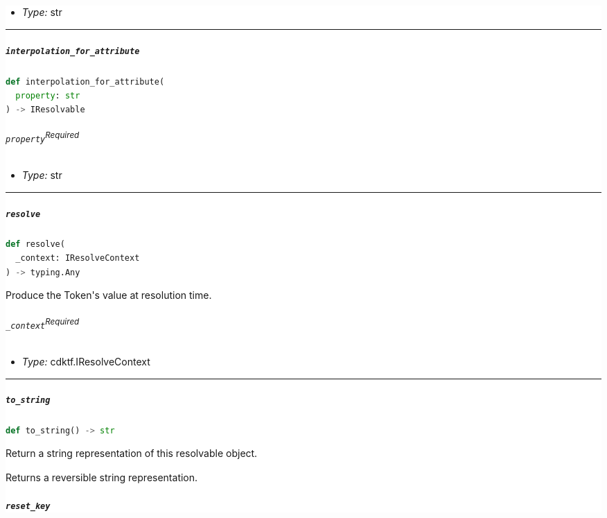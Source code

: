- *Type:* str

---

##### `interpolation_for_attribute` <a name="interpolation_for_attribute" id="@cdktf/provider-databricks.mlflowModel.MlflowModelTagsOutputReference.interpolationForAttribute"></a>

```python
def interpolation_for_attribute(
  property: str
) -> IResolvable
```

###### `property`<sup>Required</sup> <a name="property" id="@cdktf/provider-databricks.mlflowModel.MlflowModelTagsOutputReference.interpolationForAttribute.parameter.property"></a>

- *Type:* str

---

##### `resolve` <a name="resolve" id="@cdktf/provider-databricks.mlflowModel.MlflowModelTagsOutputReference.resolve"></a>

```python
def resolve(
  _context: IResolveContext
) -> typing.Any
```

Produce the Token's value at resolution time.

###### `_context`<sup>Required</sup> <a name="_context" id="@cdktf/provider-databricks.mlflowModel.MlflowModelTagsOutputReference.resolve.parameter._context"></a>

- *Type:* cdktf.IResolveContext

---

##### `to_string` <a name="to_string" id="@cdktf/provider-databricks.mlflowModel.MlflowModelTagsOutputReference.toString"></a>

```python
def to_string() -> str
```

Return a string representation of this resolvable object.

Returns a reversible string representation.

##### `reset_key` <a name="reset_key" id="@cdktf/provider-databricks.mlflowModel.MlflowModelTagsOutputReference.resetKey"></a>
